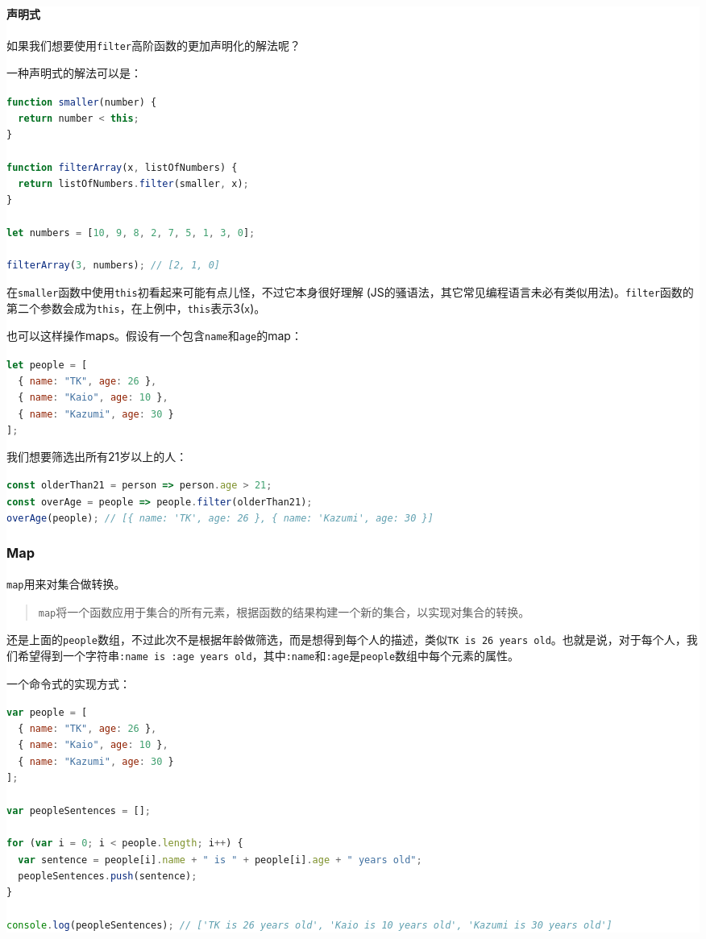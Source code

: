 #### 声明式

如果我们想要使用`filter`高阶函数的更加声明化的解法呢？

一种声明式的解法可以是：

```javascript
function smaller(number) {
  return number < this;
}

function filterArray(x, listOfNumbers) {
  return listOfNumbers.filter(smaller, x);
}

let numbers = [10, 9, 8, 2, 7, 5, 1, 3, 0];

filterArray(3, numbers); // [2, 1, 0]
```

在`smaller`函数中使用`this`初看起来可能有点儿怪，不过它本身很好理解 (JS的骚语法，其它常见编程语言未必有类似用法)。`filter`函数的第二个参数会成为`this`，在上例中，`this`表示3(`x`)。

也可以这样操作maps。假设有一个包含`name`和`age`的map：

```javascript
let people = [
  { name: "TK", age: 26 },
  { name: "Kaio", age: 10 },
  { name: "Kazumi", age: 30 }
];
```

我们想要筛选出所有21岁以上的人：

```javascript
const olderThan21 = person => person.age > 21;
const overAge = people => people.filter(olderThan21);
overAge(people); // [{ name: 'TK', age: 26 }, { name: 'Kazumi', age: 30 }]
```

### Map

`map`用来对集合做转换。

> `map`将一个函数应用于集合的所有元素，根据函数的结果构建一个新的集合，以实现对集合的转换。

还是上面的`people`数组，不过此次不是根据年龄做筛选，而是想得到每个人的描述，类似`TK is 26 years old`。也就是说，对于每个人，我们希望得到一个字符串`:name is :age years old`，其中`:name`和`:age`是`people`数组中每个元素的属性。

一个命令式的实现方式：

```javascript
var people = [
  { name: "TK", age: 26 },
  { name: "Kaio", age: 10 },
  { name: "Kazumi", age: 30 }
];

var peopleSentences = [];

for (var i = 0; i < people.length; i++) {
  var sentence = people[i].name + " is " + people[i].age + " years old";
  peopleSentences.push(sentence);
}

console.log(peopleSentences); // ['TK is 26 years old', 'Kaio is 10 years old', 'Kazumi is 30 years old']
```
